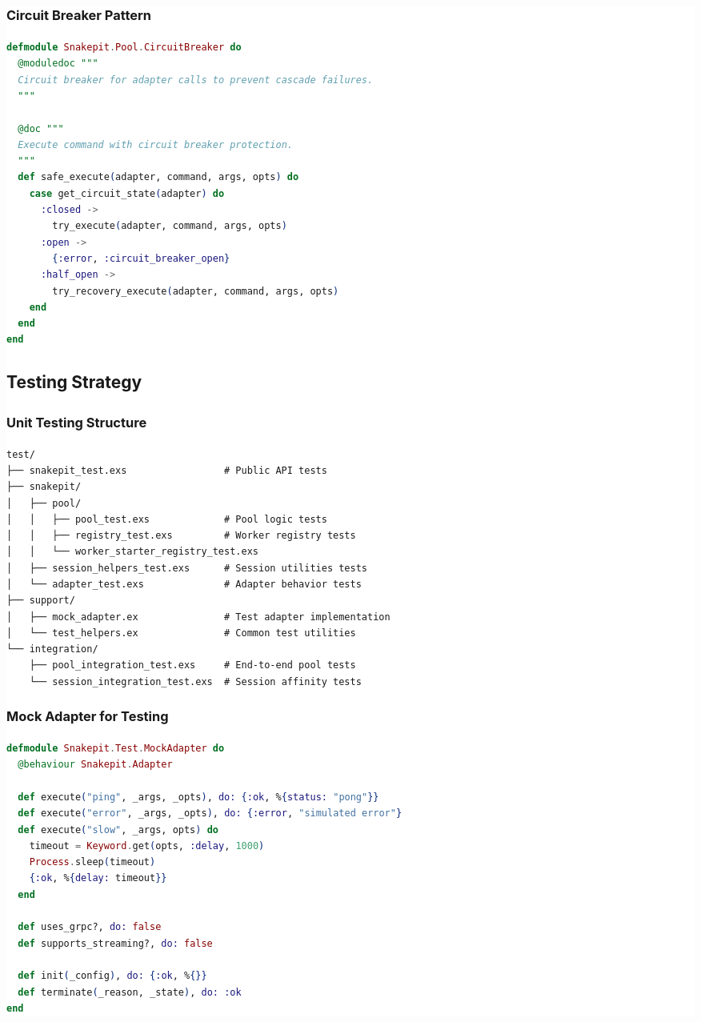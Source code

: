 ### Circuit Breaker Pattern
```elixir
defmodule Snakepit.Pool.CircuitBreaker do
  @moduledoc """
  Circuit breaker for adapter calls to prevent cascade failures.
  """
  
  @doc """
  Execute command with circuit breaker protection.
  """
  def safe_execute(adapter, command, args, opts) do
    case get_circuit_state(adapter) do
      :closed -> 
        try_execute(adapter, command, args, opts)
      :open -> 
        {:error, :circuit_breaker_open}
      :half_open -> 
        try_recovery_execute(adapter, command, args, opts)
    end
  end
end
```

## Testing Strategy

### Unit Testing Structure
```
test/
├── snakepit_test.exs                 # Public API tests
├── snakepit/
│   ├── pool/
│   │   ├── pool_test.exs             # Pool logic tests
│   │   ├── registry_test.exs         # Worker registry tests
│   │   └── worker_starter_registry_test.exs
│   ├── session_helpers_test.exs      # Session utilities tests
│   └── adapter_test.exs              # Adapter behavior tests
├── support/
│   ├── mock_adapter.ex               # Test adapter implementation
│   └── test_helpers.ex               # Common test utilities
└── integration/
    ├── pool_integration_test.exs     # End-to-end pool tests
    └── session_integration_test.exs  # Session affinity tests
```

### Mock Adapter for Testing
```elixir
defmodule Snakepit.Test.MockAdapter do
  @behaviour Snakepit.Adapter
  
  def execute("ping", _args, _opts), do: {:ok, %{status: "pong"}}
  def execute("error", _args, _opts), do: {:error, "simulated error"}
  def execute("slow", _args, opts) do
    timeout = Keyword.get(opts, :delay, 1000)
    Process.sleep(timeout)
    {:ok, %{delay: timeout}}
  end
  
  def uses_grpc?, do: false
  def supports_streaming?, do: false
  
  def init(_config), do: {:ok, %{}}
  def terminate(_reason, _state), do: :ok
end
```